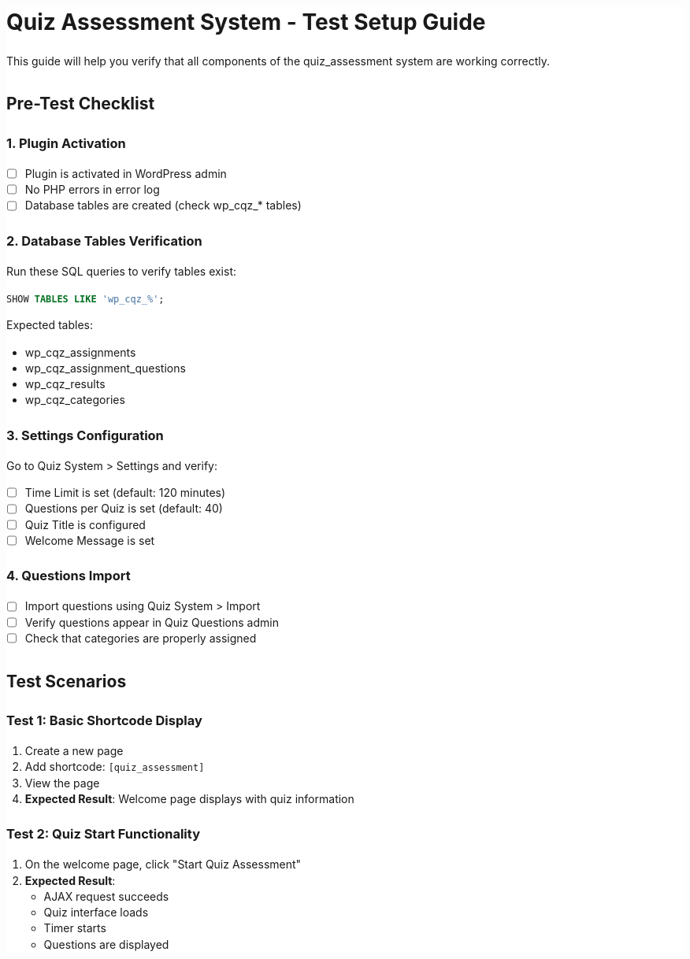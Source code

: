 # Quiz Assessment System - Test Setup Guide

This guide will help you verify that all components of the quiz_assessment system are working correctly.

## Pre-Test Checklist

### 1. Plugin Activation
- [ ] Plugin is activated in WordPress admin
- [ ] No PHP errors in error log
- [ ] Database tables are created (check wp_cqz_* tables)

### 2. Database Tables Verification
Run these SQL queries to verify tables exist:
```sql
SHOW TABLES LIKE 'wp_cqz_%';
```

Expected tables:
- wp_cqz_assignments
- wp_cqz_assignment_questions  
- wp_cqz_results
- wp_cqz_categories

### 3. Settings Configuration
Go to Quiz System > Settings and verify:
- [ ] Time Limit is set (default: 120 minutes)
- [ ] Questions per Quiz is set (default: 40)
- [ ] Quiz Title is configured
- [ ] Welcome Message is set

### 4. Questions Import
- [ ] Import questions using Quiz System > Import
- [ ] Verify questions appear in Quiz Questions admin
- [ ] Check that categories are properly assigned

## Test Scenarios

### Test 1: Basic Shortcode Display
1. Create a new page
2. Add shortcode: `[quiz_assessment]`
3. View the page
4. **Expected Result**: Welcome page displays with quiz information

### Test 2: Quiz Start Functionality
1. On the welcome page, click "Start Quiz Assessment"
2. **Expected Result**: 
   - AJAX request succeeds
   - Quiz interface loads
   - Timer starts
   - Questions are displayed
